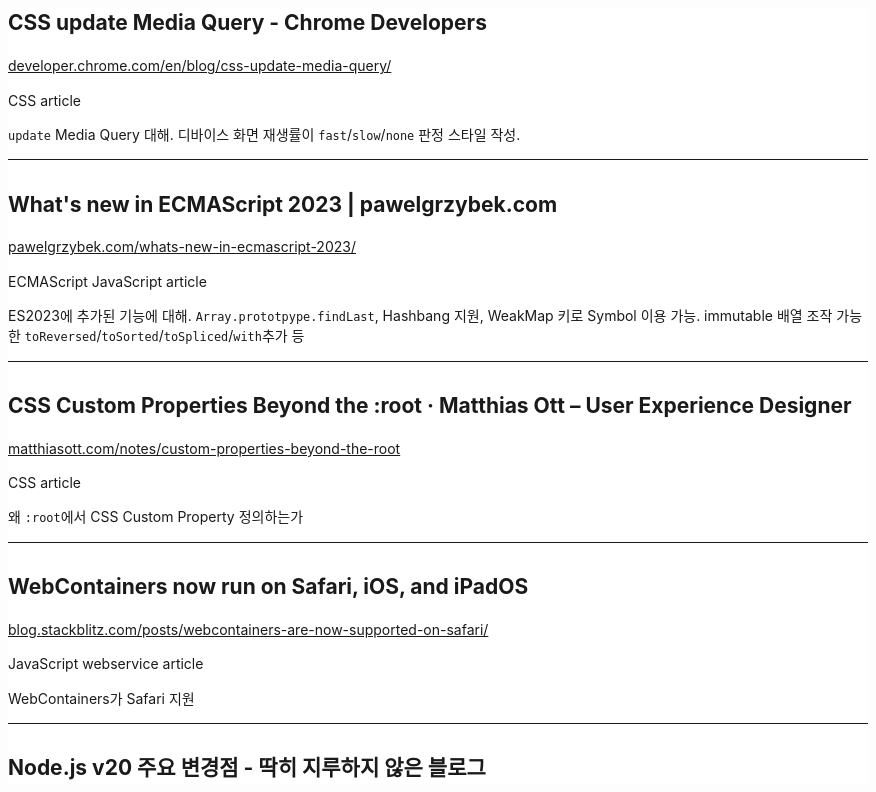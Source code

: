 
## CSS update Media Query - Chrome Developers

[developer.chrome.com/en/blog/css-update-media-query/](https://developer.chrome.com/en/blog/css-update-media-query/ "CSS update Media Query - Chrome Developers")

<p class="jser-tags jser-tag-icon"><span class="jser-tag">CSS</span> <span class="jser-tag">article</span></p>

`update` Media Query 대해.
디바이스 화면 재생률이 `fast`/`slow`/`none` 판정 스타일 작성.

---

## What&#039;s new in ECMAScript 2023 | pawelgrzybek.com

[pawelgrzybek.com/whats-new-in-ecmascript-2023/](https://pawelgrzybek.com/whats-new-in-ecmascript-2023/ "What's new in ECMAScript 2023 | pawelgrzybek.com")

<p class="jser-tags jser-tag-icon"><span class="jser-tag">ECMAScript</span> <span class="jser-tag">JavaScript</span> <span class="jser-tag">article</span></p>

ES2023에 추가된 기능에 대해.
`Array.prototpype.findLast`, Hashbang 지원, WeakMap 키로 Symbol 이용 가능.
immutable 배열 조작 가능한 `toReversed`/`toSorted`/`toSpliced`/`with`추가 등

---

## CSS Custom Properties Beyond the :root · Matthias Ott – User Experience Designer

[matthiasott.com/notes/custom-properties-beyond-the-root](https://matthiasott.com/notes/custom-properties-beyond-the-root "CSS Custom Properties Beyond the :root · Matthias Ott – User Experience Designer")

<p class="jser-tags jser-tag-icon"><span class="jser-tag">CSS</span> <span class="jser-tag">article</span></p>

왜 `:root`에서 CSS Custom Property 정의하는가

---

## WebContainers now run on Safari, iOS, and iPadOS

[blog.stackblitz.com/posts/webcontainers-are-now-supported-on-safari/](https://blog.stackblitz.com/posts/webcontainers-are-now-supported-on-safari/ "WebContainers now run on Safari, iOS, and iPadOS")

<p class="jser-tags jser-tag-icon"><span class="jser-tag">JavaScript</span> <span class="jser-tag">webservice</span> <span class="jser-tag">article</span></p>

WebContainers가 Safari 지원

---

## Node.js v20 주요 변경점 - 딱히 지루하지 않은 블로그
